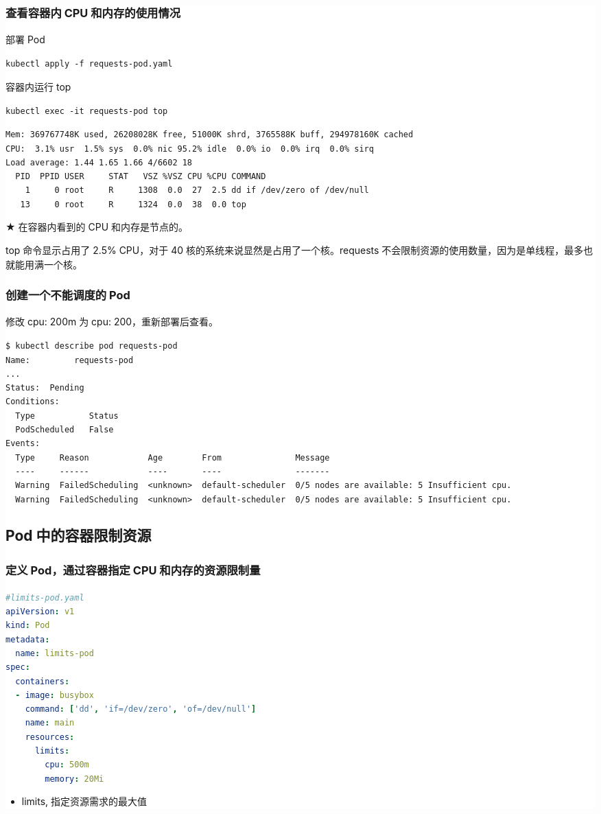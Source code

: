 ### 查看容器内 CPU 和内存的使用情况
部署 Pod
```shell
kubectl apply -f requests-pod.yaml
```

容器内运行 top
```shell
kubectl exec -it requests-pod top
```
```
Mem: 369767748K used, 26208028K free, 51000K shrd, 3765588K buff, 294978160K cached
CPU:  3.1% usr  1.5% sys  0.0% nic 95.2% idle  0.0% io  0.0% irq  0.0% sirq
Load average: 1.44 1.65 1.66 4/6602 18
  PID  PPID USER     STAT   VSZ %VSZ CPU %CPU COMMAND
    1     0 root     R     1308  0.0  27  2.5 dd if /dev/zero of /dev/null
   13     0 root     R     1324  0.0  38  0.0 top
```
★ 在容器内看到的 CPU 和内存是节点的。

top 命令显示占用了 2.5% CPU，对于 40 核的系统来说显然是占用了一个核。requests 不会限制资源的使用数量，因为是单线程，最多也就能用满一个核。

### 创建一个不能调度的 Pod
修改 cpu: 200m 为 cpu: 200，重新部署后查看。
```shell
$ kubectl describe pod requests-pod
Name:         requests-pod
...
Status:  Pending
Conditions:
  Type           Status
  PodScheduled   False 
Events:
  Type     Reason            Age        From               Message
  ----     ------            ----       ----               -------
  Warning  FailedScheduling  <unknown>  default-scheduler  0/5 nodes are available: 5 Insufficient cpu.
  Warning  FailedScheduling  <unknown>  default-scheduler  0/5 nodes are available: 5 Insufficient cpu.
```

## Pod 中的容器限制资源
### 定义 Pod，通过容器指定 CPU 和内存的资源限制量
```yaml
#limits-pod.yaml
apiVersion: v1
kind: Pod
metadata:
  name: limits-pod
spec:
  containers:
  - image: busybox
    command: ['dd', 'if=/dev/zero', 'of=/dev/null']
    name: main
    resources:
      limits:
        cpu: 500m
        memory: 20Mi
```
* limits, 指定资源需求的最大值
